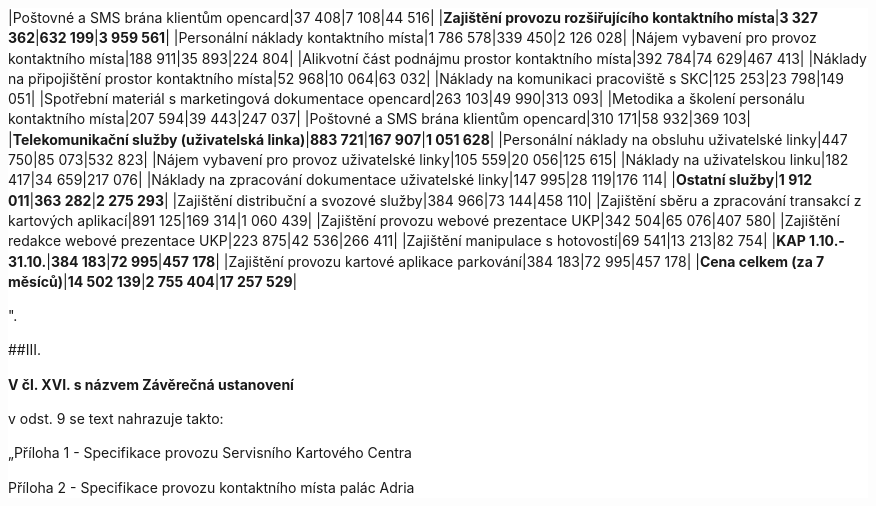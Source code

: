 |Poštovné a SMS brána klientům opencard|37 408|7 108|44 516|
|**Zajištění provozu rozšiřujícího kontaktního místa**|**3 327 362**|**632 199**|**3 959 561**|
|Personální náklady kontaktního místa|1 786 578|339 450|2 126 028|
|Nájem vybavení pro provoz kontaktního místa|188 911|35 893|224 804|
|Alikvotní část podnájmu prostor kontaktního místa|392 784|74 629|467 413|
|Náklady na připojištění prostor kontaktního místa|52 968|10 064|63 032|
|Náklady na komunikaci pracoviště s SKC|125 253|23 798|149 051|
|Spotřební materiál s marketingová dokumentace opencard|263 103|49 990|313 093|
|Metodika a školení personálu kontaktního místa|207 594|39 443|247 037|
|Poštovné a SMS brána klientům opencard|310 171|58 932|369 103|
|**Telekomunikační služby (uživatelská linka)**|**883 721**|**167 907**|**1 051 628**|
|Personální náklady na obsluhu uživatelské linky|447 750|85 073|532 823|
|Nájem vybavení pro provoz uživatelské linky|105 559|20 056|125 615|
|Náklady na uživatelskou linku|182 417|34 659|217 076|
|Náklady na zpracování dokumentace uživatelské linky|147 995|28 119|176 114|
|**Ostatní služby**|**1 912 011**|**363 282**|**2 275 293**|
|Zajištění distribuční a svozové služby|384 966|73 144|458 110|
|Zajištění sběru a zpracování transakcí z kartových aplikací|891 125|169 314|1 060 439|
|Zajištění provozu webové prezentace UKP|342 504|65 076|407 580|
|Zajištění redakce webové prezentace UKP|223 875|42 536|266 411|
|Zajištění manipulace s hotovostí|69 541|13 213|82 754|
|**KAP 1.10.- 31.10.**|**384 183**|**72 995**|**457 178**|
|Zajištění provozu kartové aplikace parkování|384 183|72 995|457 178|
|**Cena celkem (za 7 měsíců)**|**14 502 139**|**2 755 404**|**17 257 529**|

".

##III.

**V čl. XVI. s názvem Závěrečná ustanovení**

v odst. 9 se text nahrazuje takto:

„Příloha 1 - Specifikace provozu Servisního Kartového Centra

Příloha 2 - Specifikace provozu kontaktního místa palác Adria
